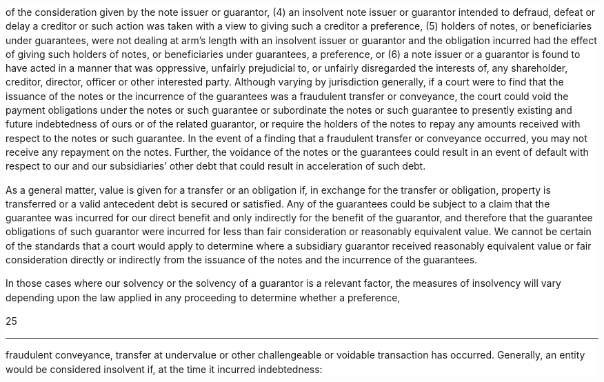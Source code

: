 of the consideration given by the note issuer or guarantor, (4) an insolvent note issuer or guarantor intended to
defraud, defeat or delay a creditor or such action was taken with a view to giving such a creditor a preference,
(5) holders of notes, or beneficiaries under guarantees, were not dealing at arm’s length with an insolvent issuer
or guarantor and the obligation incurred had the effect of giving such holders of notes, or beneficiaries under
guarantees, a preference, or (6) a note issuer or a guarantor is found to have acted in a manner that was
oppressive, unfairly prejudicial to, or unfairly disregarded the interests of, any shareholder, creditor, director,
officer or other interested party. Although varying by jurisdiction generally, if a court were to find that the
issuance of the notes or the incurrence of the guarantees was a fraudulent transfer or conveyance, the court could
void the payment obligations under the notes or such guarantee or subordinate the notes or such guarantee to
presently existing and future indebtedness of ours or of the related guarantor, or require the holders of the notes
to repay any amounts received with respect to the notes or such guarantee. In the event of a finding that a
fraudulent transfer or conveyance occurred, you may not receive any repayment on the notes. Further, the
voidance of the notes or the guarantees could result in an event of default with respect to our and our
subsidiaries’ other debt that could result in acceleration of such debt.

As a general matter, value is given for a transfer or an obligation if, in exchange for the transfer or
obligation, property is transferred or a valid antecedent debt is secured or satisfied. Any of the guarantees could
be subject to a claim that the guarantee was incurred for our direct benefit and only indirectly for the benefit of
the guarantor, and therefore that the guarantee obligations of such guarantor were incurred for less than fair
consideration or reasonably equivalent value. We cannot be certain of the standards that a court would apply to
determine where a subsidiary guarantor received reasonably equivalent value or fair consideration directly or
indirectly from the issuance of the notes and the incurrence of the guarantees.

In those cases where our solvency or the solvency of a guarantor is a relevant factor, the measures of
insolvency will vary depending upon the law applied in any proceeding to determine whether a preference,

25


-----

fraudulent conveyance, transfer at undervalue or other challengeable or voidable transaction has occurred.
Generally, an entity would be considered insolvent if, at the time it incurred indebtedness:
